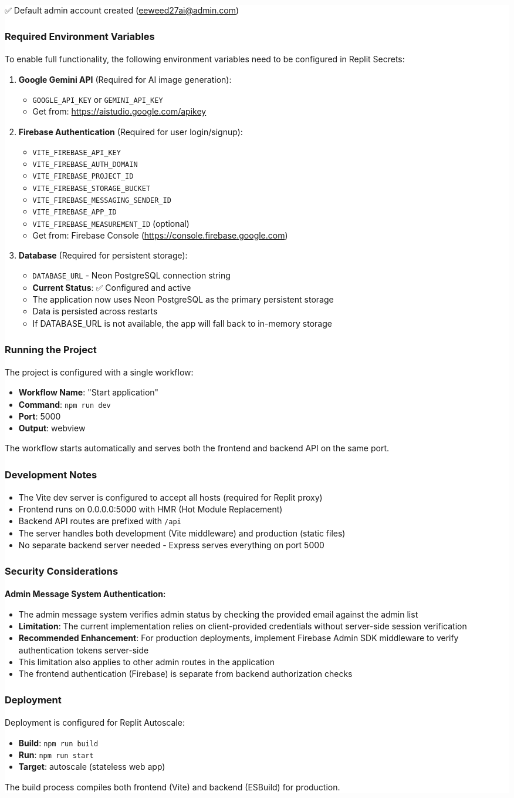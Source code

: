 ✅ Default admin account created (eeweed27ai@admin.com)

### Required Environment Variables

To enable full functionality, the following environment variables need to be configured in Replit Secrets:

1. **Google Gemini API** (Required for AI image generation):
   - `GOOGLE_API_KEY` or `GEMINI_API_KEY`
   - Get from: https://aistudio.google.com/apikey

2. **Firebase Authentication** (Required for user login/signup):
   - `VITE_FIREBASE_API_KEY`
   - `VITE_FIREBASE_AUTH_DOMAIN`
   - `VITE_FIREBASE_PROJECT_ID`
   - `VITE_FIREBASE_STORAGE_BUCKET`
   - `VITE_FIREBASE_MESSAGING_SENDER_ID`
   - `VITE_FIREBASE_APP_ID`
   - `VITE_FIREBASE_MEASUREMENT_ID` (optional)
   - Get from: Firebase Console (https://console.firebase.google.com)

3. **Database** (Required for persistent storage):
   - `DATABASE_URL` - Neon PostgreSQL connection string
   - **Current Status**: ✅ Configured and active
   - The application now uses Neon PostgreSQL as the primary persistent storage
   - Data is persisted across restarts
   - If DATABASE_URL is not available, the app will fall back to in-memory storage

### Running the Project

The project is configured with a single workflow:
- **Workflow Name**: "Start application"
- **Command**: `npm run dev`
- **Port**: 5000
- **Output**: webview

The workflow starts automatically and serves both the frontend and backend API on the same port.

### Development Notes

- The Vite dev server is configured to accept all hosts (required for Replit proxy)
- Frontend runs on 0.0.0.0:5000 with HMR (Hot Module Replacement)
- Backend API routes are prefixed with `/api`
- The server handles both development (Vite middleware) and production (static files)
- No separate backend server needed - Express serves everything on port 5000

### Security Considerations

**Admin Message System Authentication:**
- The admin message system verifies admin status by checking the provided email against the admin list
- **Limitation**: The current implementation relies on client-provided credentials without server-side session verification
- **Recommended Enhancement**: For production deployments, implement Firebase Admin SDK middleware to verify authentication tokens server-side
- This limitation also applies to other admin routes in the application
- The frontend authentication (Firebase) is separate from backend authorization checks

### Deployment

Deployment is configured for Replit Autoscale:
- **Build**: `npm run build`
- **Run**: `npm run start`
- **Target**: autoscale (stateless web app)

The build process compiles both frontend (Vite) and backend (ESBuild) for production.